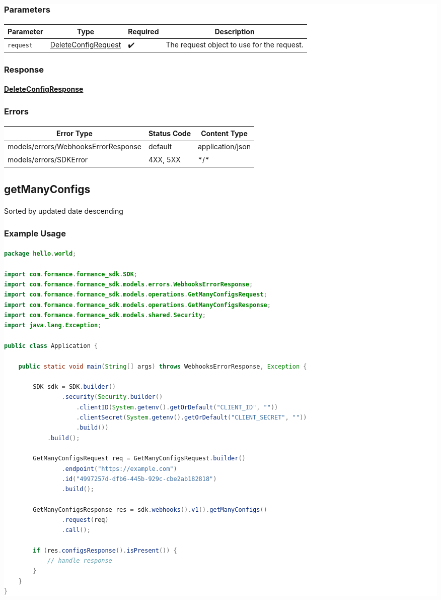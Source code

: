 ### Parameters

| Parameter                                                             | Type                                                                  | Required                                                              | Description                                                           |
| --------------------------------------------------------------------- | --------------------------------------------------------------------- | --------------------------------------------------------------------- | --------------------------------------------------------------------- |
| `request`                                                             | [DeleteConfigRequest](../../models/operations/DeleteConfigRequest.md) | :heavy_check_mark:                                                    | The request object to use for the request.                            |

### Response

**[DeleteConfigResponse](../../models/operations/DeleteConfigResponse.md)**

### Errors

| Error Type                          | Status Code                         | Content Type                        |
| ----------------------------------- | ----------------------------------- | ----------------------------------- |
| models/errors/WebhooksErrorResponse | default                             | application/json                    |
| models/errors/SDKError              | 4XX, 5XX                            | \*/\*                               |

## getManyConfigs

Sorted by updated date descending

### Example Usage


```java
package hello.world;

import com.formance.formance_sdk.SDK;
import com.formance.formance_sdk.models.errors.WebhooksErrorResponse;
import com.formance.formance_sdk.models.operations.GetManyConfigsRequest;
import com.formance.formance_sdk.models.operations.GetManyConfigsResponse;
import com.formance.formance_sdk.models.shared.Security;
import java.lang.Exception;

public class Application {

    public static void main(String[] args) throws WebhooksErrorResponse, Exception {

        SDK sdk = SDK.builder()
                .security(Security.builder()
                    .clientID(System.getenv().getOrDefault("CLIENT_ID", ""))
                    .clientSecret(System.getenv().getOrDefault("CLIENT_SECRET", ""))
                    .build())
            .build();

        GetManyConfigsRequest req = GetManyConfigsRequest.builder()
                .endpoint("https://example.com")
                .id("4997257d-dfb6-445b-929c-cbe2ab182818")
                .build();

        GetManyConfigsResponse res = sdk.webhooks().v1().getManyConfigs()
                .request(req)
                .call();

        if (res.configsResponse().isPresent()) {
            // handle response
        }
    }
}
```
